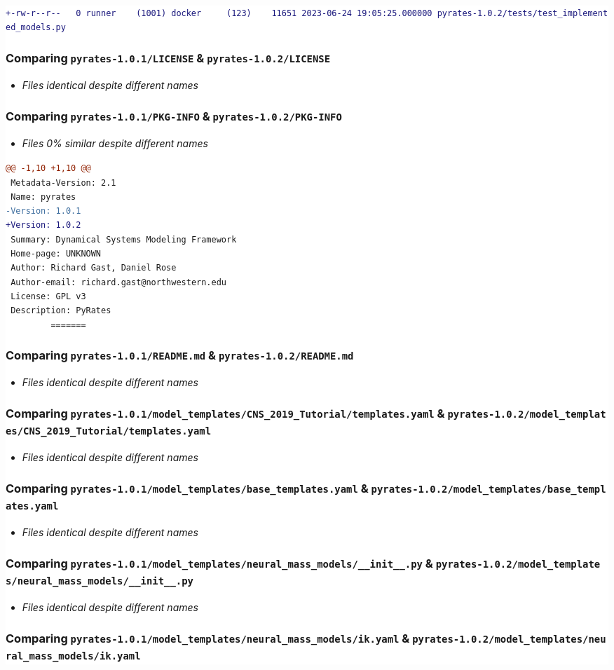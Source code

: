 ```diff
+-rw-r--r--   0 runner    (1001) docker     (123)    11651 2023-06-24 19:05:25.000000 pyrates-1.0.2/tests/test_implemented_models.py
```

### Comparing `pyrates-1.0.1/LICENSE` & `pyrates-1.0.2/LICENSE`

 * *Files identical despite different names*

### Comparing `pyrates-1.0.1/PKG-INFO` & `pyrates-1.0.2/PKG-INFO`

 * *Files 0% similar despite different names*

```diff
@@ -1,10 +1,10 @@
 Metadata-Version: 2.1
 Name: pyrates
-Version: 1.0.1
+Version: 1.0.2
 Summary: Dynamical Systems Modeling Framework
 Home-page: UNKNOWN
 Author: Richard Gast, Daniel Rose
 Author-email: richard.gast@northwestern.edu
 License: GPL v3
 Description: PyRates
         =======
```

### Comparing `pyrates-1.0.1/README.md` & `pyrates-1.0.2/README.md`

 * *Files identical despite different names*

### Comparing `pyrates-1.0.1/model_templates/CNS_2019_Tutorial/templates.yaml` & `pyrates-1.0.2/model_templates/CNS_2019_Tutorial/templates.yaml`

 * *Files identical despite different names*

### Comparing `pyrates-1.0.1/model_templates/base_templates.yaml` & `pyrates-1.0.2/model_templates/base_templates.yaml`

 * *Files identical despite different names*

### Comparing `pyrates-1.0.1/model_templates/neural_mass_models/__init__.py` & `pyrates-1.0.2/model_templates/neural_mass_models/__init__.py`

 * *Files identical despite different names*

### Comparing `pyrates-1.0.1/model_templates/neural_mass_models/ik.yaml` & `pyrates-1.0.2/model_templates/neural_mass_models/ik.yaml`
